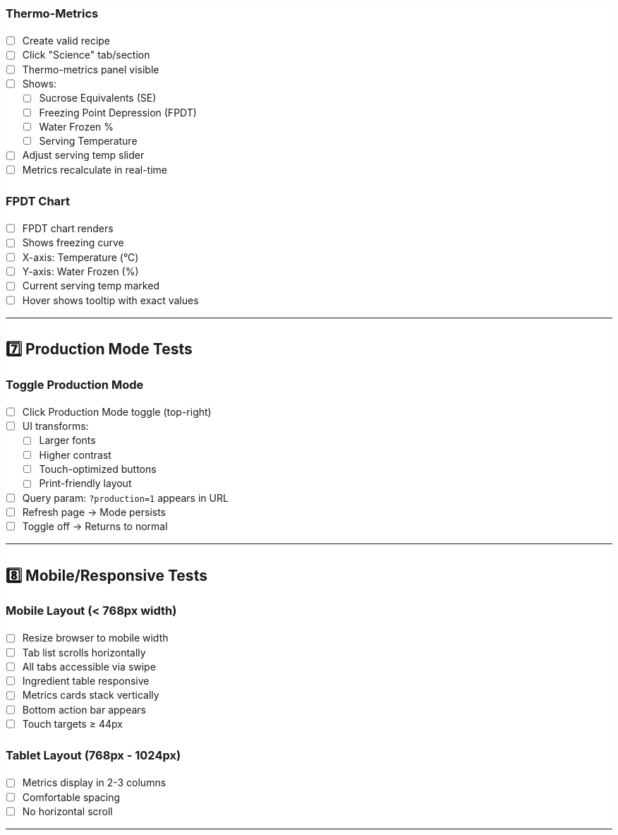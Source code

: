 ### Thermo-Metrics
- [ ] Create valid recipe
- [ ] Click "Science" tab/section
- [ ] Thermo-metrics panel visible
- [ ] Shows:
  - [ ] Sucrose Equivalents (SE)
  - [ ] Freezing Point Depression (FPDT)
  - [ ] Water Frozen %
  - [ ] Serving Temperature
- [ ] Adjust serving temp slider
- [ ] Metrics recalculate in real-time

### FPDT Chart
- [ ] FPDT chart renders
- [ ] Shows freezing curve
- [ ] X-axis: Temperature (°C)
- [ ] Y-axis: Water Frozen (%)
- [ ] Current serving temp marked
- [ ] Hover shows tooltip with exact values

---

## 7️⃣ Production Mode Tests

### Toggle Production Mode
- [ ] Click Production Mode toggle (top-right)
- [ ] UI transforms:
  - [ ] Larger fonts
  - [ ] Higher contrast
  - [ ] Touch-optimized buttons
  - [ ] Print-friendly layout
- [ ] Query param: `?production=1` appears in URL
- [ ] Refresh page → Mode persists
- [ ] Toggle off → Returns to normal

---

## 8️⃣ Mobile/Responsive Tests

### Mobile Layout (< 768px width)
- [ ] Resize browser to mobile width
- [ ] Tab list scrolls horizontally
- [ ] All tabs accessible via swipe
- [ ] Ingredient table responsive
- [ ] Metrics cards stack vertically
- [ ] Bottom action bar appears
- [ ] Touch targets ≥ 44px

### Tablet Layout (768px - 1024px)
- [ ] Metrics display in 2-3 columns
- [ ] Comfortable spacing
- [ ] No horizontal scroll

---